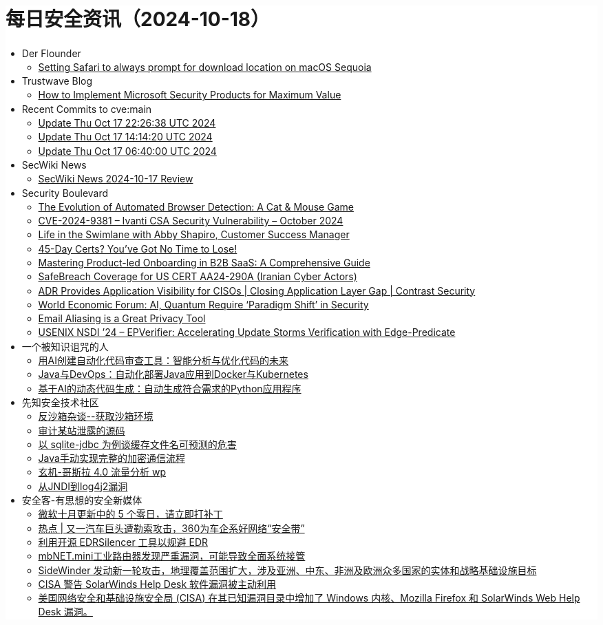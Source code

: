 # 每日安全资讯（2024-10-18）

- Der Flounder
  - [Setting Safari to always prompt for download location on macOS Sequoia](https://derflounder.wordpress.com/2024/10/17/setting-safari-to-always-prompt-for-download-location-on-macos-sequoia/)
- Trustwave Blog
  - [How to Implement Microsoft Security Products for Maximum Value](https://www.trustwave.com/en-us/resources/blogs/trustwave-blog/how-to-implement-microsoft-security-products-for-maximum-value/)
- Recent Commits to cve:main
  - [Update Thu Oct 17 22:26:38 UTC 2024](https://github.com/trickest/cve/commit/8f107427091720c127b00b82e710a137383019be)
  - [Update Thu Oct 17 14:14:20 UTC 2024](https://github.com/trickest/cve/commit/5af182e4f950769e7dab70f6e4547e1bed1098e9)
  - [Update Thu Oct 17 06:40:00 UTC 2024](https://github.com/trickest/cve/commit/f1963f1b8c5cc5394b3467efa534863c34979044)
- SecWiki News
  - [SecWiki News 2024-10-17 Review](http://www.sec-wiki.com/?2024-10-17)
- Security Boulevard
  - [The Evolution of Automated Browser Detection: A Cat & Mouse Game](https://securityboulevard.com/2024/10/the-evolution-of-automated-browser-detection-a-cat-mouse-game/)
  - [CVE-2024-9381 – Ivanti CSA Security Vulnerability – October 2024](https://securityboulevard.com/2024/10/cve-2024-9381-ivanti-csa-security-vulnerability-october-2024/)
  - [Life in the Swimlane with Abby Shapiro, Customer Success Manager](https://securityboulevard.com/2024/10/life-in-the-swimlane-with-abby-shapiro-customer-success-manager/)
  - [45-Day Certs? You’ve Got No Time to Lose!](https://securityboulevard.com/2024/10/45-day-certs-youve-got-no-time-to-lose/)
  - [Mastering Product-led Onboarding in B2B SaaS: A Comprehensive Guide](https://securityboulevard.com/2024/10/mastering-product-led-onboarding-in-b2b-saas-a-comprehensive-guide/)
  - [SafeBreach Coverage for US CERT AA24-290A (Iranian Cyber Actors)](https://securityboulevard.com/2024/10/safebreach-coverage-for-us-cert-aa24-290a-iranian-cyber-actors/)
  - [ADR Provides Application Visibility for CISOs | Closing Application Layer Gap | Contrast Security](https://securityboulevard.com/2024/10/adr-provides-application-visibility-for-cisos-closing-application-layer-gap-contrast-security/)
  - [World Economic Forum: AI, Quantum Require ‘Paradigm Shift’ in Security](https://securityboulevard.com/2024/10/world-economic-forum-ai-quantum-require-paradigm-shift-in-security/)
  - [Email Aliasing is a Great Privacy Tool](https://securityboulevard.com/2024/10/email-aliasing-is-a-great-privacy-tool/)
  - [USENIX NSDI ’24 – EPVerifier: Accelerating Update Storms Verification with Edge-Predicate](https://securityboulevard.com/2024/10/usenix-nsdi-24-epverifier-accelerating-update-storms-verification-with-edge-predicate/)
- 一个被知识诅咒的人
  - [用AI创建自动化代码审查工具：智能分析与优化代码的未来](https://blog.csdn.net/nokiaguy/article/details/142865205)
  - [Java与DevOps：自动化部署Java应用到Docker与Kubernetes](https://blog.csdn.net/nokiaguy/article/details/142902892)
  - [基于AI的动态代码生成：自动生成符合需求的Python应用程序](https://blog.csdn.net/nokiaguy/article/details/142865271)
- 先知安全技术社区
  - [反沙箱杂谈--获取沙箱环境](https://xz.aliyun.com/t/15887)
  - [审计某站泄露的源码](https://xz.aliyun.com/t/15886)
  - [以 sqlite-jdbc 为例谈缓存文件名可预测的危害](https://xz.aliyun.com/t/15884)
  - [Java手动实现完整的加密通信流程](https://xz.aliyun.com/t/15882)
  - [玄机-哥斯拉 4.0 流量分析 wp](https://xz.aliyun.com/t/15881)
  - [从JNDI到log4j2漏洞](https://xz.aliyun.com/t/15880)
- 安全客-有思想的安全新媒体
  - [微软十月更新中的 5 个零日，请立即打补丁](https://www.anquanke.com/post/id/301021)
  - [热点 | 又一汽车巨头遭勒索攻击，360为车企系好网络“安全带”](https://www.anquanke.com/post/id/301015)
  - [利用开源 EDRSilencer 工具以规避 EDR](https://www.anquanke.com/post/id/301012)
  - [mbNET.mini工业路由器发现严重漏洞，可能导致全面系统接管](https://www.anquanke.com/post/id/301009)
  - [SideWinder 发动新一轮攻击，地理覆盖范围扩大，涉及亚洲、中东、非洲及欧洲众多国家的实体和战略基础设施目标](https://www.anquanke.com/post/id/301006)
  - [CISA 警告 SolarWinds Help Desk 软件漏洞被主动利用](https://www.anquanke.com/post/id/301000)
  - [美国网络安全和基础设施安全局 (CISA) 在其已知漏洞目录中增加了 Windows 内核、Mozilla Firefox 和 SolarWinds Web Help Desk 漏洞。](https://www.anquanke.com/post/id/300995)